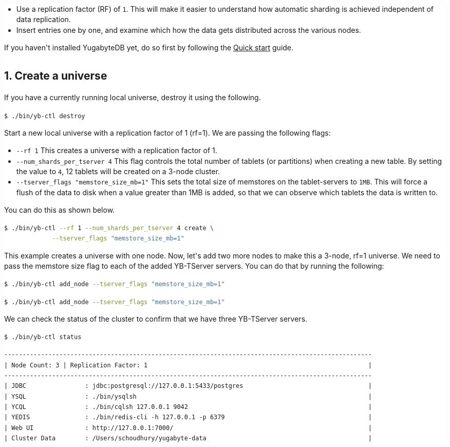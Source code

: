 - Use a replication factor (RF) of `1`. This will make it easier to understand how automatic sharding is achieved independent of data replication.
- Insert entries one by one, and examine which how the data gets distributed across the various nodes.

If you haven't installed YugabyteDB yet, do so first by following the [Quick start](../../../quick-start/install/) guide.

## 1. Create a universe

If you have a currently running local universe, destroy it using the following.

```sh
$ ./bin/yb-ctl destroy
```

Start a new local universe with a replication factor of 1 (rf=1). We are passing the following flags:

- `--rf 1` This creates a universe with a replication factor of 1.
- `--num_shards_per_tserver 4`  This flag controls the total number of tablets (or partitions) when creating a new table. By setting the value to `4`, 12 tablets will be created on a 3-node cluster.
- `--tserver_flags "memstore_size_mb=1"` This sets the total size of memstores on the tablet-servers to `1MB`. This will force a flush of the data to disk when a value greater than 1MB is added, so that we can observe which tablets the data is written to.

You can do this as shown below.

```sh
$ ./bin/yb-ctl --rf 1 --num_shards_per_tserver 4 create \
             --tserver_flags "memstore_size_mb=1"
```

This example creates a universe with one node. Now, let's add two more nodes to make this a 3-node, rf=1 universe. We need to pass the memstore size flag to each of the added YB-TServer servers. You can do that by running the following:

```sh
$ ./bin/yb-ctl add_node --tserver_flags "memstore_size_mb=1"
```

```sh
$ ./bin/yb-ctl add_node --tserver_flags "memstore_size_mb=1"
```

We can check the status of the cluster to confirm that we have three YB-TServer servers.

```sh
$ ./bin/yb-ctl status
```

```
----------------------------------------------------------------------------------------------------
| Node Count: 3 | Replication Factor: 1                                                            |
----------------------------------------------------------------------------------------------------
| JDBC                : jdbc:postgresql://127.0.0.1:5433/postgres                                  |
| YSQL                : ./bin/ysqlsh                                                               |
| YCQL                : ./bin/cqlsh 127.0.0.1 9042                                                 |
| YEDIS               : ./bin/redis-cli -h 127.0.0.1 -p 6379                                       |
| Web UI              : http://127.0.0.1:7000/                                                     |
| Cluster Data        : /Users/schoudhury/yugabyte-data                                            |
```